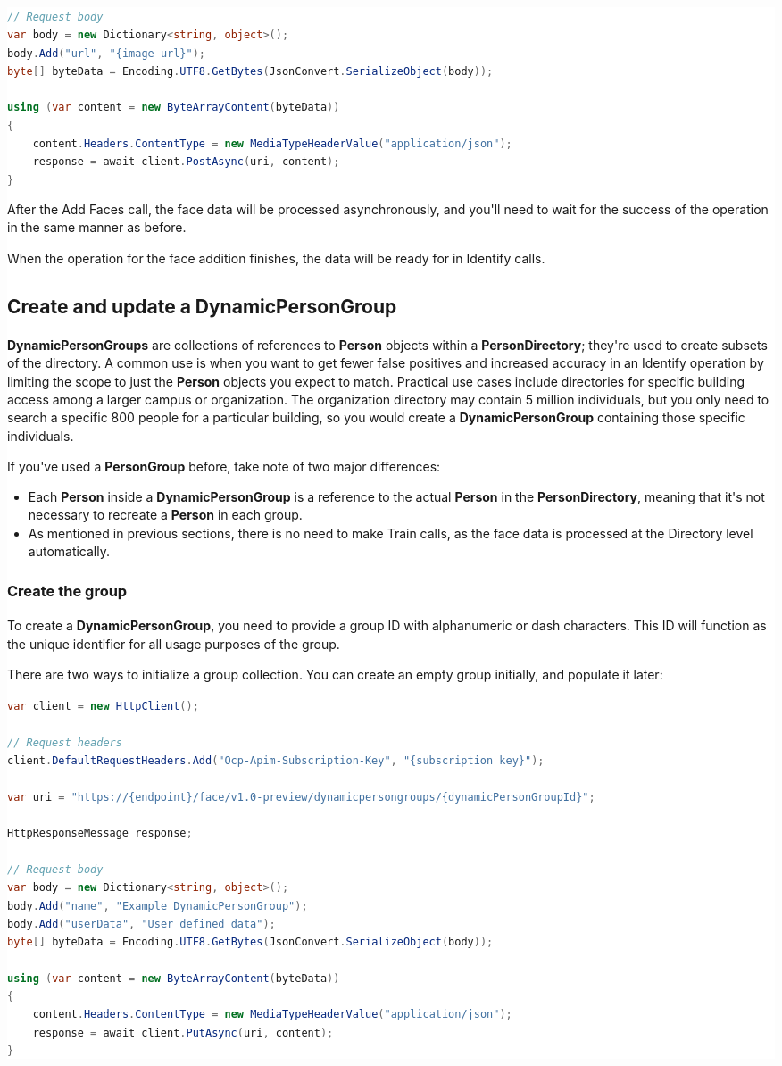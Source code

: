```csharp
// Request body
var body = new Dictionary<string, object>();
body.Add("url", "{image url}");
byte[] byteData = Encoding.UTF8.GetBytes(JsonConvert.SerializeObject(body));

using (var content = new ByteArrayContent(byteData))
{
    content.Headers.ContentType = new MediaTypeHeaderValue("application/json");
    response = await client.PostAsync(uri, content);
}
```

After the Add Faces call, the face data will be processed asynchronously, and you'll need to wait for the success of the operation in the same manner as before.

When the operation for the face addition finishes, the data will be ready for in Identify calls.

## Create and update a **DynamicPersonGroup**

**DynamicPersonGroups** are collections of references to **Person** objects within a **PersonDirectory**; they're used to create subsets of the directory. A common use is when you want to get fewer false positives and increased accuracy in an Identify operation by limiting the scope to just the **Person** objects you expect to match. Practical use cases include directories for specific building access among a larger campus or organization. The organization directory may contain 5 million individuals, but you only need to search a specific 800 people for a particular building, so you would create a **DynamicPersonGroup** containing those specific individuals. 

If you've used a **PersonGroup** before, take note of two major differences: 
* Each **Person** inside a **DynamicPersonGroup** is a reference to the actual **Person** in the **PersonDirectory**, meaning that it's not necessary to recreate a **Person** in each group.
* As mentioned in previous sections, there is no need to make Train calls, as the face data is processed at the Directory level automatically.

### Create the group

To create a **DynamicPersonGroup**, you need to provide a group ID with alphanumeric or dash characters. This ID will function as the unique identifier for all usage purposes of the group.

There are two ways to initialize a group collection. You can create an empty group initially, and populate it later:

```csharp
var client = new HttpClient();

// Request headers
client.DefaultRequestHeaders.Add("Ocp-Apim-Subscription-Key", "{subscription key}");

var uri = "https://{endpoint}/face/v1.0-preview/dynamicpersongroups/{dynamicPersonGroupId}";

HttpResponseMessage response;

// Request body
var body = new Dictionary<string, object>();
body.Add("name", "Example DynamicPersonGroup");
body.Add("userData", "User defined data");
byte[] byteData = Encoding.UTF8.GetBytes(JsonConvert.SerializeObject(body));

using (var content = new ByteArrayContent(byteData))
{
    content.Headers.ContentType = new MediaTypeHeaderValue("application/json");
    response = await client.PutAsync(uri, content);
}
```
